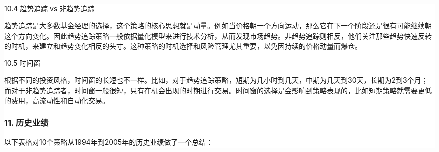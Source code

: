 10.4 趋势追踪 vs 非趋势追踪

趋势追踪是大多数基金经理的选择，这个策略的核心思想就是动量。例如当价格朝一个方向运动，那么它在下一个阶段还是很有可能继续朝这个方向变化。因此趋势追踪策略一般依据量化模型来进行技术分析，从而发现市场趋势。非趋势追踪则相反，他们关注那些趋势快速反转的时机，来建立和趋势变化相反的头寸。这种策略的时机选择和风险管理尤其重要，以免因持续的价格动量而爆仓。

10.5 时间窗

根据不同的投资风格，时间窗的长短也不一样。比如，对于趋势追踪策略，短期为几小时到几天，中期为几天到30天，长期为2到3个月；而对于非趋势追踪者，时间窗一般很短，只有在机会出现的时期进行交易。时间窗的选择是会影响到策略表现的，比如短期策略就需要更低的费用，高流动性和自动化交易。

### 11. 历史业绩

以下表格对10个策略从1994年到2005年的历史业绩做了一个总结：

